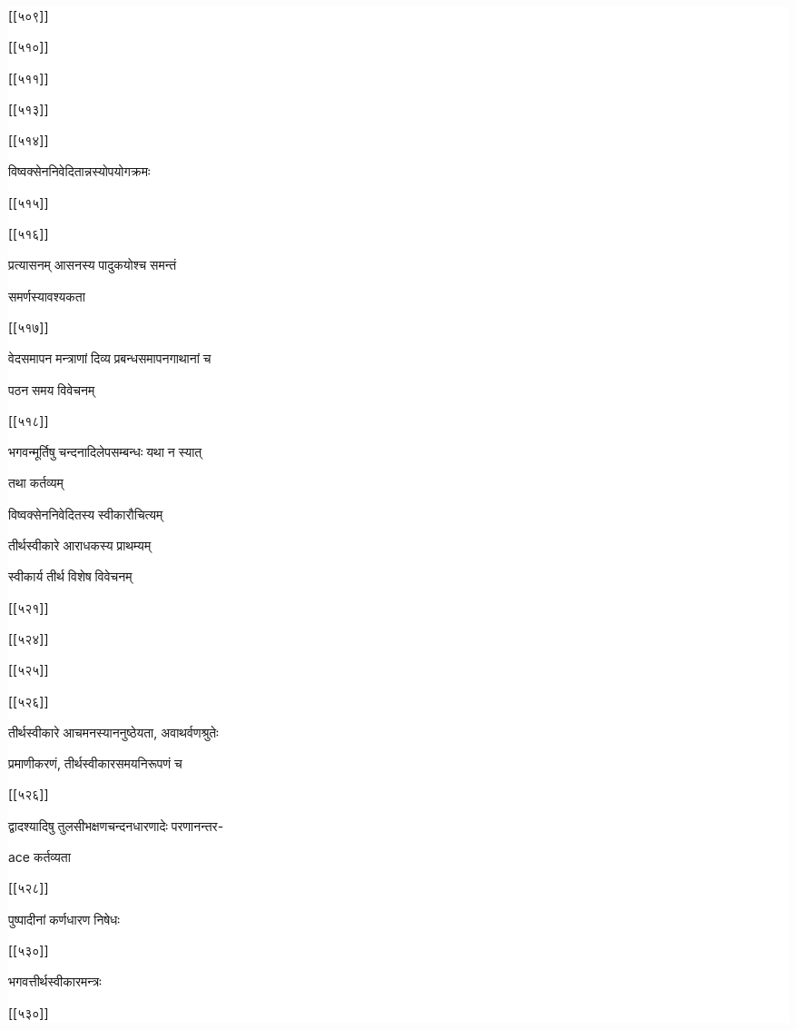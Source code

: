 [[५०९]]

[[५१०]]

[[५११]]

[[५१३]]

[[५१४]]

विष्वक्सेननिवेदितान्नस्योपयोगक्रमः 

[[५१५]]

[[५१६]]

प्रत्यासनम् आसनस्य पादुकयोश्च समन्तं 

समर्णस्यावश्यकता 

[[५१७]]

वेदसमापन मन्त्राणां दिव्य प्रबन्धसमापनगाथानां च 

पठन समय विवेचनम् 

[[५१८]]

भगवन्मूर्तिषु चन्दनादिलेपसम्बन्धः यथा न स्यात् 

तथा कर्तव्यम् 

विष्वक्सेननिवेदितस्य स्वीकारौचित्यम् 

तीर्थस्वीकारे आराधकस्य प्राथम्यम् 

स्वीकार्य तीर्थ विशेष विवेचनम् 

[[५२१]]

[[५२४]]

[[५२५]]

[[५२६]]

तीर्थस्वीकारे आचमनस्याननुष्ठेयता, अवाथर्वणश्रुतेः 

प्रमाणीकरणं, तीर्थस्वीकारसमयनिरूपणं च 

[[५२६]]

द्वादश्यादिषु तुलसीभक्षणचन्दनधारणादेः परणानन्तर- 

ace कर्तव्यता 

[[५२८]]

पुष्पादीनां कर्णधारण निषेधः 

[[५३०]]

भगवत्तीर्थस्वीकारमन्त्रः 

[[५३०]]
